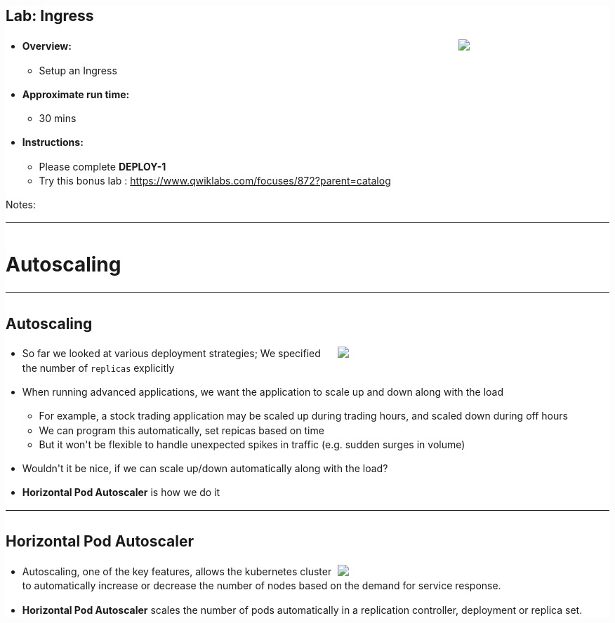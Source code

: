 ## Lab: Ingress

<img src="../../assets/images/icons/individual-labs.png" style="width:25%;float:right;"/> 


* **Overview:**
    - Setup an Ingress

* **Approximate run time:**
    - 30 mins

* **Instructions:**
    - Please complete **DEPLOY-1**
    - Try this bonus lab : https://www.qwiklabs.com/focuses/872?parent=catalog

Notes:

---

# Autoscaling

---

## Autoscaling

<img src="../../assets/images/kubernetes/autoscaling-1.png" style="width:45%;float:right;"/> 

* So far we looked at various deployment strategies;  We specified the number of `replicas` explicitly

* When running advanced applications, we want the application to scale up and down along with the load
    - For example, a stock trading application may be scaled up during trading hours, and scaled down during off hours
    - We can program this automatically, set repicas based on time
    - But it won't be flexible to handle unexpected spikes in traffic (e.g. sudden surges in volume)

* Wouldn't it be nice, if we can scale up/down automatically along with the load?

* **Horizontal Pod Autoscaler** is how we do it

---

## Horizontal Pod Autoscaler

<img src="../../assets/images/kubernetes/Horizontal-Pod-Autoscaler.png" style="width:45%;float:right;"/> 

* Autoscaling, one of the key features, allows the kubernetes cluster to automatically increase or decrease the number of nodes  based on the demand for service response.

* **Horizontal Pod Autoscaler** scales the number of pods automatically  in a replication controller, deployment or replica set.
